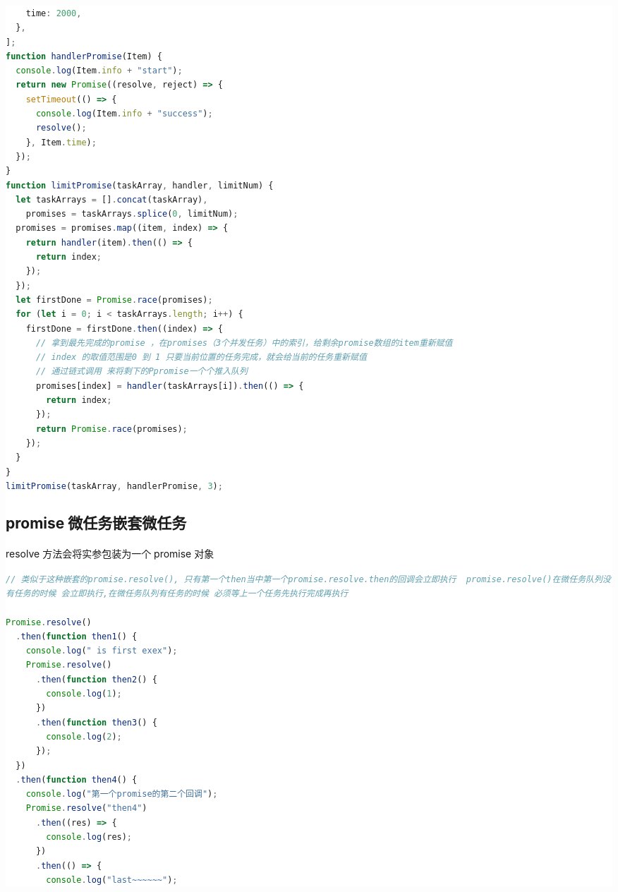 ```js
    time: 2000,
  },
];
function handlerPromise(Item) {
  console.log(Item.info + "start");
  return new Promise((resolve, reject) => {
    setTimeout(() => {
      console.log(Item.info + "success");
      resolve();
    }, Item.time);
  });
}
function limitPromise(taskArray, handler, limitNum) {
  let taskArrays = [].concat(taskArray),
    promises = taskArrays.splice(0, limitNum);
  promises = promises.map((item, index) => {
    return handler(item).then(() => {
      return index;
    });
  });
  let firstDone = Promise.race(promises);
  for (let i = 0; i < taskArrays.length; i++) {
    firstDone = firstDone.then((index) => {
      // 拿到最先完成的promise ，在promises（3个并发任务）中的索引，给剩余promise数组的item重新赋值
      // index 的取值范围是0 到 1 只要当前位置的任务完成，就会给当前的任务重新赋值
      // 通过链式调用 来将剩下的Ppromise一个个推入队列
      promises[index] = handler(taskArrays[i]).then(() => {
        return index;
      });
      return Promise.race(promises);
    });
  }
}
limitPromise(taskArray, handlerPromise, 3);
```

## promise 微任务嵌套微任务

resolve 方法会将实参包装为一个 promise 对象

```javascript
// 类似于这种嵌套的promise.resolve(), 只有第一个then当中第一个promise.resolve.then的回调会立即执行  promise.resolve()在微任务队列没有任务的时候 会立即执行,在微任务队列有任务的时候 必须等上一个任务先执行完成再执行

Promise.resolve()
  .then(function then1() {
    console.log(" is first exex");
    Promise.resolve()
      .then(function then2() {
        console.log(1);
      })
      .then(function then3() {
        console.log(2);
      });
  })
  .then(function then4() {
    console.log("第一个promise的第二个回调");
    Promise.resolve("then4")
      .then((res) => {
        console.log(res);
      })
      .then(() => {
        console.log("last~~~~~~");
```